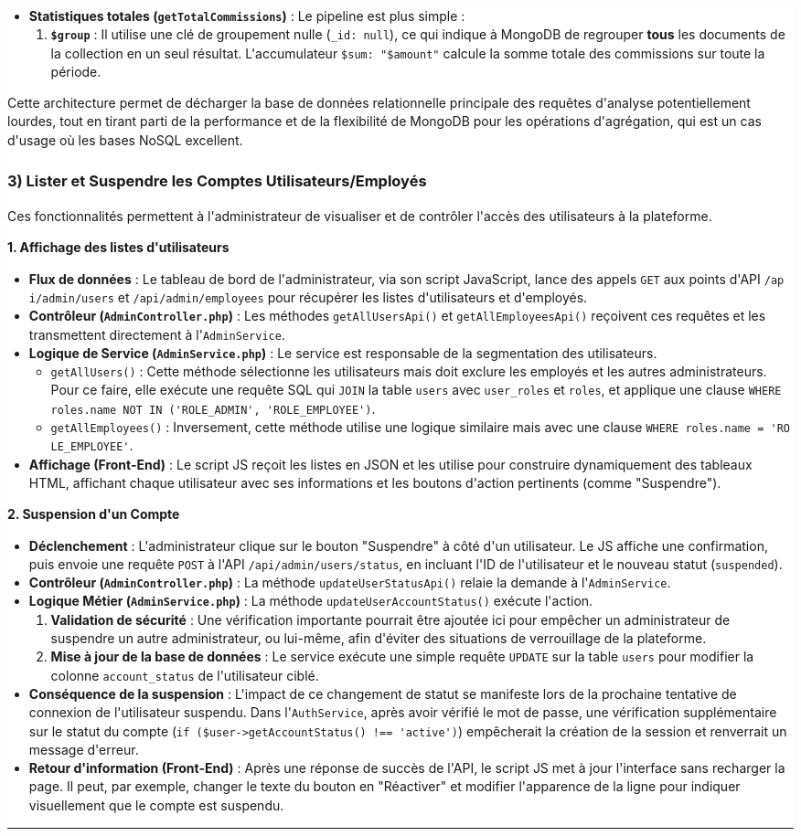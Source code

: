 -   **Statistiques totales (`getTotalCommissions`)** : Le pipeline est plus simple :
    1.  **`$group`** : Il utilise une clé de groupement nulle (`_id: null`), ce qui indique à MongoDB de regrouper **tous** les documents de la collection en un seul résultat. L'accumulateur `$sum: "$amount"` calcule la somme totale des commissions sur toute la période.

Cette architecture permet de décharger la base de données relationnelle principale des requêtes d'analyse potentiellement lourdes, tout en tirant parti de la performance et de la flexibilité de MongoDB pour les opérations d'agrégation, qui est un cas d'usage où les bases NoSQL excellent.

### 3) Lister et Suspendre les Comptes Utilisateurs/Employés

Ces fonctionnalités permettent à l'administrateur de visualiser et de contrôler l'accès des utilisateurs à la plateforme.

**1. Affichage des listes d'utilisateurs**

-   **Flux de données** : Le tableau de bord de l'administrateur, via son script JavaScript, lance des appels `GET` aux points d'API `/api/admin/users` et `/api/admin/employees` pour récupérer les listes d'utilisateurs et d'employés.
-   **Contrôleur (`AdminController.php`)** : Les méthodes `getAllUsersApi()` et `getAllEmployeesApi()` reçoivent ces requêtes et les transmettent directement à l'`AdminService`.
-   **Logique de Service (`AdminService.php`)** : Le service est responsable de la segmentation des utilisateurs.
    -   `getAllUsers()` : Cette méthode sélectionne les utilisateurs mais doit exclure les employés et les autres administrateurs. Pour ce faire, elle exécute une requête SQL qui `JOIN` la table `users` avec `user_roles` et `roles`, et applique une clause `WHERE roles.name NOT IN ('ROLE_ADMIN', 'ROLE_EMPLOYEE')`.
    -   `getAllEmployees()` : Inversement, cette méthode utilise une logique similaire mais avec une clause `WHERE roles.name = 'ROLE_EMPLOYEE'`.
-   **Affichage (Front-End)** : Le script JS reçoit les listes en JSON et les utilise pour construire dynamiquement des tableaux HTML, affichant chaque utilisateur avec ses informations et les boutons d'action pertinents (comme "Suspendre").

**2. Suspension d'un Compte**

-   **Déclenchement** : L'administrateur clique sur le bouton "Suspendre" à côté d'un utilisateur. Le JS affiche une confirmation, puis envoie une requête `POST` à l'API `/api/admin/users/status`, en incluant l'ID de l'utilisateur et le nouveau statut (`suspended`).
-   **Contrôleur (`AdminController.php`)** : La méthode `updateUserStatusApi()` relaie la demande à l'`AdminService`.
-   **Logique Métier (`AdminService.php`)** : La méthode `updateUserAccountStatus()` exécute l'action.
    1.  **Validation de sécurité** : Une vérification importante pourrait être ajoutée ici pour empêcher un administrateur de suspendre un autre administrateur, ou lui-même, afin d'éviter des situations de verrouillage de la plateforme.
    2.  **Mise à jour de la base de données** : Le service exécute une simple requête `UPDATE` sur la table `users` pour modifier la colonne `account_status` de l'utilisateur ciblé.
-   **Conséquence de la suspension** : L'impact de ce changement de statut se manifeste lors de la prochaine tentative de connexion de l'utilisateur suspendu. Dans l'`AuthService`, après avoir vérifié le mot de passe, une vérification supplémentaire sur le statut du compte (`if ($user->getAccountStatus() !== 'active')`) empêcherait la création de la session et renverrait un message d'erreur.
-   **Retour d'information (Front-End)** : Après une réponse de succès de l'API, le script JS met à jour l'interface sans recharger la page. Il peut, par exemple, changer le texte du bouton en "Réactiver" et modifier l'apparence de la ligne pour indiquer visuellement que le compte est suspendu.

---